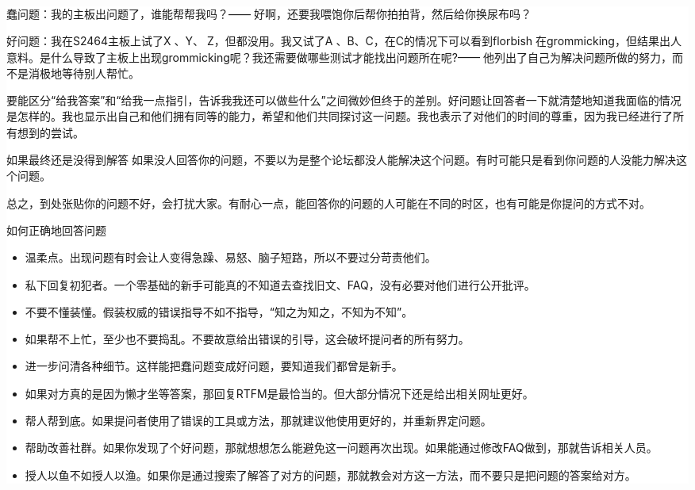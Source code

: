 蠢问题：我的主板出问题了，谁能帮帮我吗？—— 好啊，还要我喂饱你后帮你拍拍背，然后给你换尿布吗？

好问题：我在S2464主板上试了X 、Y、 Z，但都没用。我又试了A 、B、C，在C的情况下可以看到florbish 在grommicking，但结果出人意料。是什么导致了主板上出现grommicking呢？我还需要做哪些测试才能找出问题所在呢?—— 他列出了自己为解决问题所做的努力，而不是消极地等待别人帮忙。

要能区分“给我答案”和“给我一点指引，告诉我我还可以做些什么”之间微妙但终于的差别。好问题让回答者一下就清楚地知道我面临的情况是怎样的。我也显示出自己和他们拥有同等的能力，希望和他们共同探讨这一问题。我也表示了对他们的时间的尊重，因为我已经进行了所有想到的尝试。

如果最终还是没得到解答
如果没人回答你的问题，不要以为是整个论坛都没人能解决这个问题。有时可能只是看到你问题的人没能力解决这个问题。

总之，到处张贴你的问题不好，会打扰大家。有耐心一点，能回答你的问题的人可能在不同的时区，也有可能是你提问的方式不对。

如何正确地回答问题
*  温柔点。出现问题有时会让人变得急躁、易怒、脑子短路，所以不要过分苛责他们。

*  私下回复初犯者。一个零基础的新手可能真的不知道去查找旧文、FAQ，没有必要对他们进行公开批评。

*  不要不懂装懂。假装权威的错误指导不如不指导，“知之为知之，不知为不知”。

*  如果帮不上忙，至少也不要捣乱。不要故意给出错误的引导，这会破坏提问者的所有努力。

*  进一步问清各种细节。这样能把蠢问题变成好问题，要知道我们都曾是新手。

*  如果对方真的是因为懒才坐等答案，那回复RTFM是最恰当的。但大部分情况下还是给出相关网址更好。

*  帮人帮到底。如果提问者使用了错误的工具或方法，那就建议他使用更好的，并重新界定问题。

*  帮助改善社群。如果你发现了个好问题，那就想想怎么能避免这一问题再次出现。如果能通过修改FAQ做到，那就告诉相关人员。

*  授人以鱼不如授人以渔。如果你是通过搜索了解答了对方的问题，那就教会对方这一方法，而不要只是把问题的答案给对方。